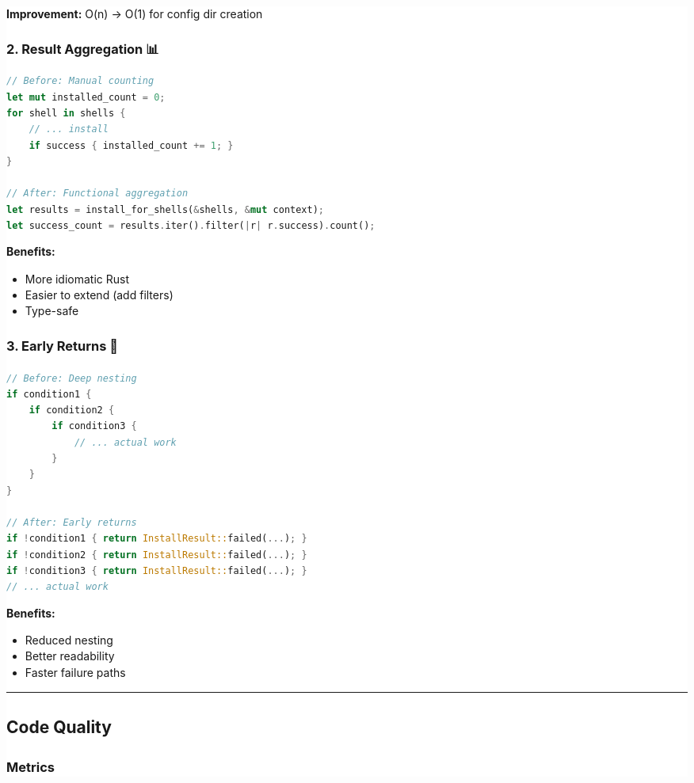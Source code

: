 **Improvement:** O(n) → O(1) for config dir creation

### 2. **Result Aggregation** 📊

```rust
// Before: Manual counting
let mut installed_count = 0;
for shell in shells {
    // ... install
    if success { installed_count += 1; }
}

// After: Functional aggregation
let results = install_for_shells(&shells, &mut context);
let success_count = results.iter().filter(|r| r.success).count();
```

**Benefits:**

- More idiomatic Rust
- Easier to extend (add filters)
- Type-safe

### 3. **Early Returns** 🚪

```rust
// Before: Deep nesting
if condition1 {
    if condition2 {
        if condition3 {
            // ... actual work
        }
    }
}

// After: Early returns
if !condition1 { return InstallResult::failed(...); }
if !condition2 { return InstallResult::failed(...); }
if !condition3 { return InstallResult::failed(...); }
// ... actual work
```

**Benefits:**

- Reduced nesting
- Better readability
- Faster failure paths

---

## Code Quality

### Metrics
